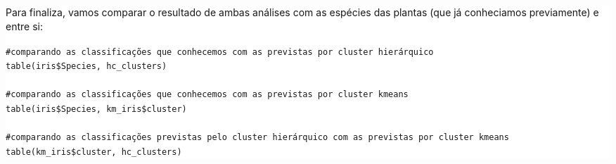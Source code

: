Para finaliza, vamos comparar o resultado de ambas análises com as espécies das plantas (que já conheciamos previamente) e entre si:

```{r}
#comparando as classificações que conhecemos com as previstas por cluster hierárquico
table(iris$Species, hc_clusters)

#comparando as classificações que conhecemos com as previstas por cluster kmeans
table(iris$Species, km_iris$cluster)

#comparando as classificações previstas pelo cluster hierárquico com as previstas por cluster kmeans
table(km_iris$cluster, hc_clusters)
```
